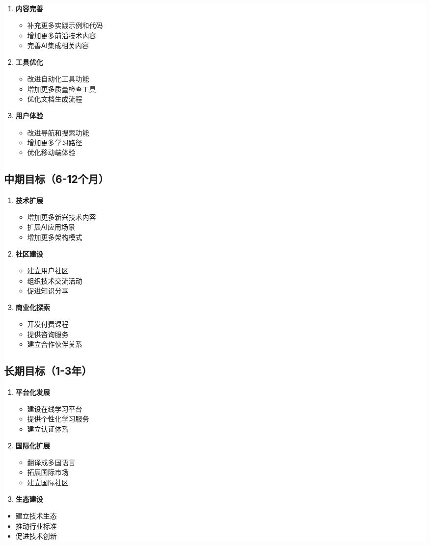 1. **内容完善**

   - 补充更多实践示例和代码
   - 增加更多前沿技术内容
   - 完善AI集成相关内容

2. **工具优化**

   - 改进自动化工具功能
   - 增加更多质量检查工具
   - 优化文档生成流程

3. **用户体验**

   - 改进导航和搜索功能
   - 增加更多学习路径
   - 优化移动端体验

## 中期目标（6-12个月）

1. **技术扩展**

   - 增加更多新兴技术内容
   - 扩展AI应用场景
   - 增加更多架构模式

2. **社区建设**

    - 建立用户社区
    - 组织技术交流活动
    - 促进知识分享

3. **商业化探索**

   - 开发付费课程
   - 提供咨询服务
   - 建立合作伙伴关系

## 长期目标（1-3年）

1. **平台化发展**

   - 建设在线学习平台
   - 提供个性化学习服务
   - 建立认证体系

2. **国际化扩展**

   - 翻译成多国语言
   - 拓展国际市场
   - 建立国际社区

3. **生态建设**

- 建立技术生态
- 推动行业标准
- 促进技术创新
